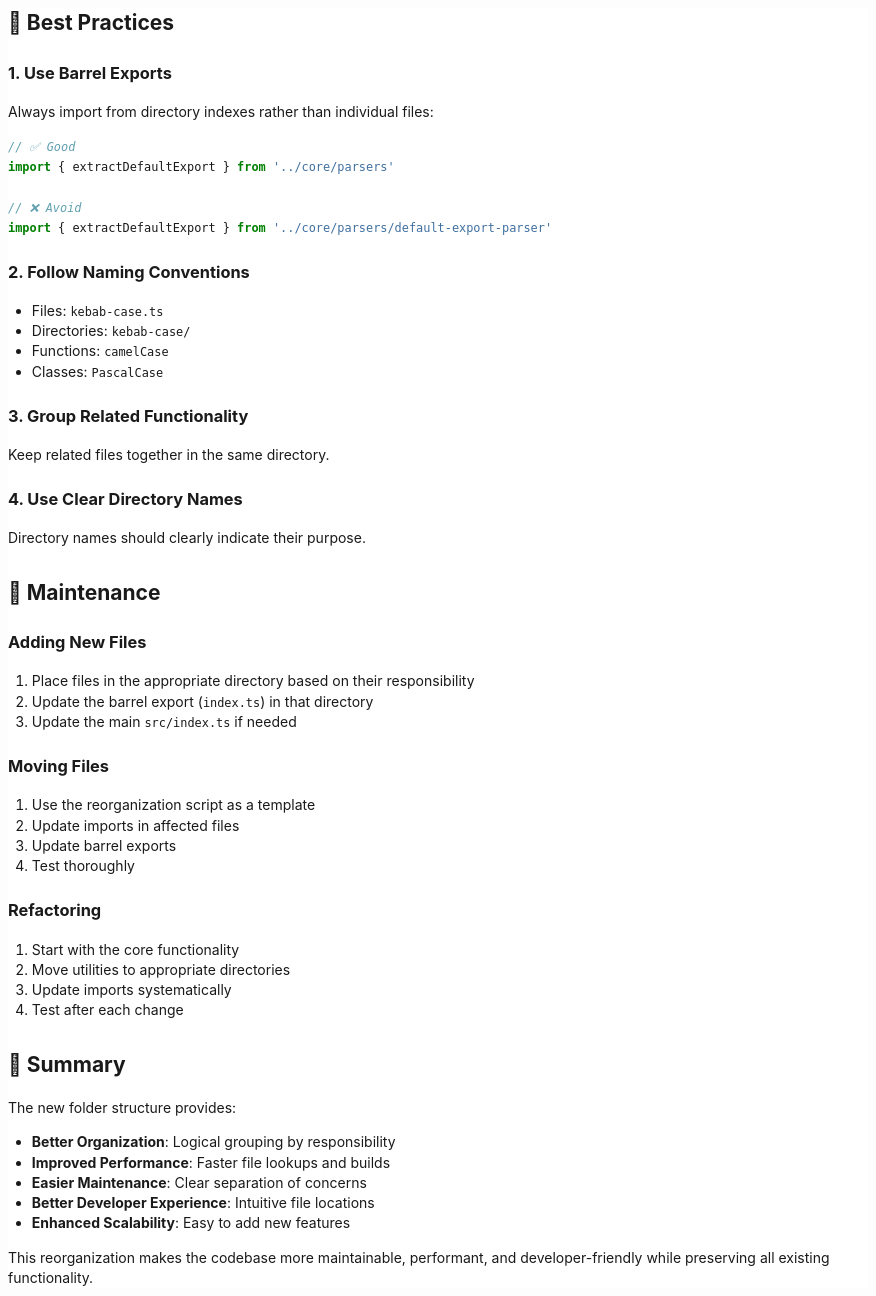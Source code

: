 ## 🎯 Best Practices

### 1. **Use Barrel Exports**
Always import from directory indexes rather than individual files:

```typescript
// ✅ Good
import { extractDefaultExport } from '../core/parsers'

// ❌ Avoid
import { extractDefaultExport } from '../core/parsers/default-export-parser'
```

### 2. **Follow Naming Conventions**
- Files: `kebab-case.ts`
- Directories: `kebab-case/`
- Functions: `camelCase`
- Classes: `PascalCase`

### 3. **Group Related Functionality**
Keep related files together in the same directory.

### 4. **Use Clear Directory Names**
Directory names should clearly indicate their purpose.

## 🔧 Maintenance

### Adding New Files
1. Place files in the appropriate directory based on their responsibility
2. Update the barrel export (`index.ts`) in that directory
3. Update the main `src/index.ts` if needed

### Moving Files
1. Use the reorganization script as a template
2. Update imports in affected files
3. Update barrel exports
4. Test thoroughly

### Refactoring
1. Start with the core functionality
2. Move utilities to appropriate directories
3. Update imports systematically
4. Test after each change

## 📝 Summary

The new folder structure provides:

- **Better Organization**: Logical grouping by responsibility
- **Improved Performance**: Faster file lookups and builds
- **Easier Maintenance**: Clear separation of concerns
- **Better Developer Experience**: Intuitive file locations
- **Enhanced Scalability**: Easy to add new features

This reorganization makes the codebase more maintainable, performant, and developer-friendly while preserving all existing functionality. 